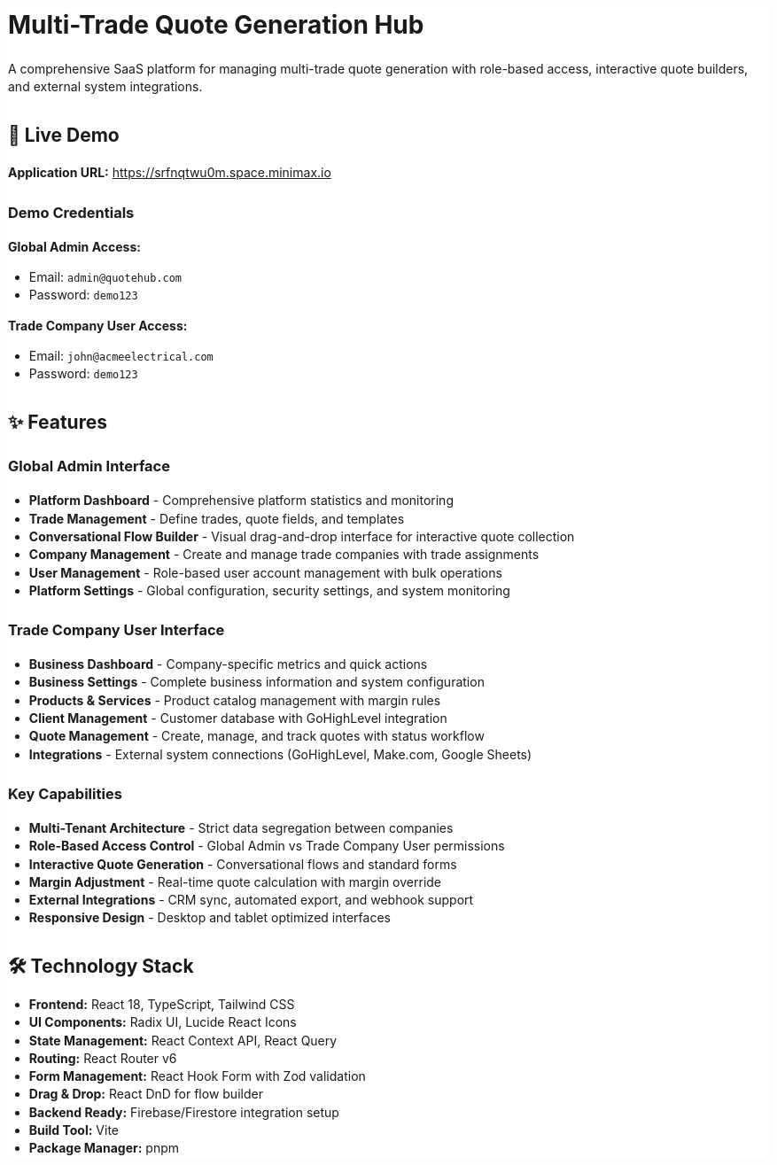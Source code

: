 # Multi-Trade Quote Generation Hub

A comprehensive SaaS platform for managing multi-trade quote generation with role-based access, interactive quote builders, and external system integrations.

## 🚀 Live Demo

**Application URL:** https://srfnqtwu0m.space.minimax.io

### Demo Credentials

**Global Admin Access:**
- Email: `admin@quotehub.com`
- Password: `demo123`

**Trade Company User Access:**
- Email: `john@acmeelectrical.com`
- Password: `demo123`

## ✨ Features

### Global Admin Interface
- **Platform Dashboard** - Comprehensive platform statistics and monitoring
- **Trade Management** - Define trades, quote fields, and templates
- **Conversational Flow Builder** - Visual drag-and-drop interface for interactive quote collection
- **Company Management** - Create and manage trade companies with trade assignments
- **User Management** - Role-based user account management with bulk operations
- **Platform Settings** - Global configuration, security settings, and system monitoring

### Trade Company User Interface
- **Business Dashboard** - Company-specific metrics and quick actions
- **Business Settings** - Complete business information and system configuration
- **Products & Services** - Product catalog management with margin rules
- **Client Management** - Customer database with GoHighLevel integration
- **Quote Management** - Create, manage, and track quotes with status workflow
- **Integrations** - External system connections (GoHighLevel, Make.com, Google Sheets)

### Key Capabilities
- **Multi-Tenant Architecture** - Strict data segregation between companies
- **Role-Based Access Control** - Global Admin vs Trade Company User permissions
- **Interactive Quote Generation** - Conversational flows and standard forms
- **Margin Adjustment** - Real-time quote calculation with margin override
- **External Integrations** - CRM sync, automated export, and webhook support
- **Responsive Design** - Desktop and tablet optimized interfaces

## 🛠 Technology Stack

- **Frontend:** React 18, TypeScript, Tailwind CSS
- **UI Components:** Radix UI, Lucide React Icons
- **State Management:** React Context API, React Query
- **Routing:** React Router v6
- **Form Management:** React Hook Form with Zod validation
- **Drag & Drop:** React DnD for flow builder
- **Backend Ready:** Firebase/Firestore integration setup
- **Build Tool:** Vite
- **Package Manager:** pnpm
